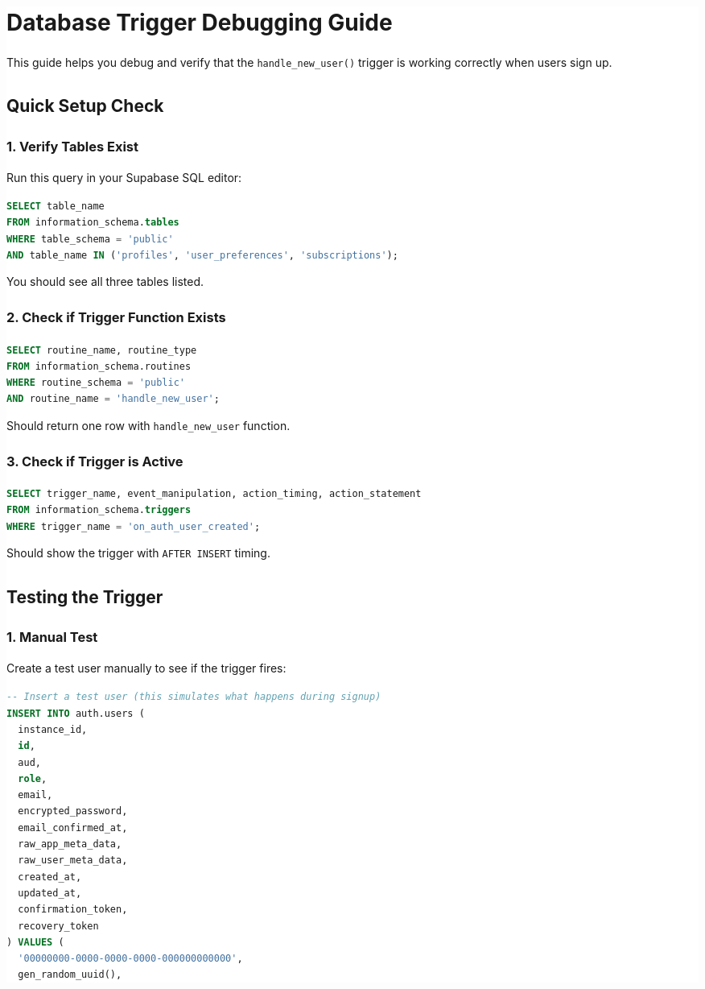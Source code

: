 # Database Trigger Debugging Guide

This guide helps you debug and verify that the `handle_new_user()` trigger is working correctly when users sign up.

## Quick Setup Check

### 1. Verify Tables Exist

Run this query in your Supabase SQL editor:

```sql
SELECT table_name 
FROM information_schema.tables 
WHERE table_schema = 'public' 
AND table_name IN ('profiles', 'user_preferences', 'subscriptions');
```

You should see all three tables listed.

### 2. Check if Trigger Function Exists

```sql
SELECT routine_name, routine_type 
FROM information_schema.routines 
WHERE routine_schema = 'public' 
AND routine_name = 'handle_new_user';
```

Should return one row with `handle_new_user` function.

### 3. Check if Trigger is Active

```sql
SELECT trigger_name, event_manipulation, action_timing, action_statement
FROM information_schema.triggers 
WHERE trigger_name = 'on_auth_user_created';
```

Should show the trigger with `AFTER INSERT` timing.

## Testing the Trigger

### 1. Manual Test

Create a test user manually to see if the trigger fires:

```sql
-- Insert a test user (this simulates what happens during signup)
INSERT INTO auth.users (
  instance_id,
  id,
  aud,
  role,
  email,
  encrypted_password,
  email_confirmed_at,
  raw_app_meta_data,
  raw_user_meta_data,
  created_at,
  updated_at,
  confirmation_token,
  recovery_token
) VALUES (
  '00000000-0000-0000-0000-000000000000',
  gen_random_uuid(),
```